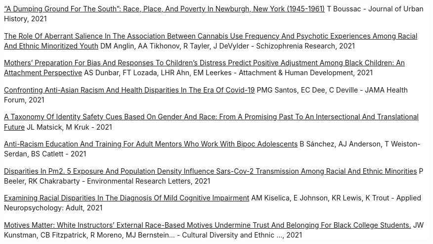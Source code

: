 [“A Dumping Ground For The South”: Race, Place, And Poverty In Newburgh,
New York
(1945-1961)](https://scholar.google.com/scholar_url?url=https://journals.sagepub.com/doi/abs/10.1177/00961442211045631)
T Boussac - Journal of Urban History, 2021

[The Role Of Aberrant Salience In The Association Between Cannabis Use
Frequency And Psychotic Experiences Among Racial And Ethnic Minoritized
Youth](https://scholar.google.com/scholar_url?url=https://www.sciencedirect.com/science/article/pii/S0920996421003765)
DM Anglin, AA Tikhonov, R Tayler, J DeVylder - Schizophrenia Research,
2021

[Mothers’ Preparation For Bias And Responses To Children’s Distress
Predict Positive Adjustment Among Black Children: An Attachment
Perspective](https://scholar.google.com/scholar_url?url=https://www.tandfonline.com/doi/abs/10.1080/14616734.2021.1976922)
AS Dunbar, FT Lozada, LHR Ahn, EM Leerkes - Attachment & Human
Development, 2021

[Confronting Anti-Asian Racism And Health Disparities In The Era Of
Covid-19](https://scholar.google.com/scholar_url?url=https://jamanetwork.com/journals/jama-health-forum/fullarticle/2784490)
PMG Santos, EC Dee, C Deville - JAMA Health Forum, 2021

[A Taxonomy Of Identity Safety Cues Based On Gender And Race: From A
Promising Past To An Intersectional And Translational
Future](https://scholar.google.com/scholar_url?url=https://psyarxiv.com/qyr7f/download%3Fformat%3Dpdf)
JL Matsick, M Kruk - 2021

[Anti-Racism Education And Training For Adult Mentors Who Work With
Bipoc
Adolescents](https://scholar.google.com/scholar_url?url=https://journals.sagepub.com/doi/abs/10.1177/07435584211043288)
B Sánchez, AJ Anderson, T Weiston-Serdan, BS Catlett - 2021

[Disparities In Pm2. 5 Exposure And Population Density Influence
Sars-Cov-2 Transmission Among Racial And Ethnic
Minorities](https://scholar.google.com/scholar_url?url=https://iopscience.iop.org/article/10.1088/1748-9326/ac29ea/pdf)
P Beeler, RK Chakrabarty - Environmental Research Letters, 2021

[Examining Racial Disparities In The Diagnosis Of Mild Cognitive
Impairment](https://scholar.google.com/scholar_url?url=https://www.tandfonline.com/doi/abs/10.1080/23279095.2021.1976778)
AM Kiselica, E Johnson, KR Lewis, K Trout - Applied Neuropsychology:
Adult, 2021

[Motives Matter: White Instructors’ External Race-Based Motives
Undermine Trust And Belonging For Black College
Students.](https://scholar.google.com/scholar_url?url=https://psycnet.apa.org/record/2021-87469-001)
JW Kunstman, CB Fitzpatrick, R Moreno, MJ Bernstein… - Cultural
Diversity and Ethnic …, 2021
